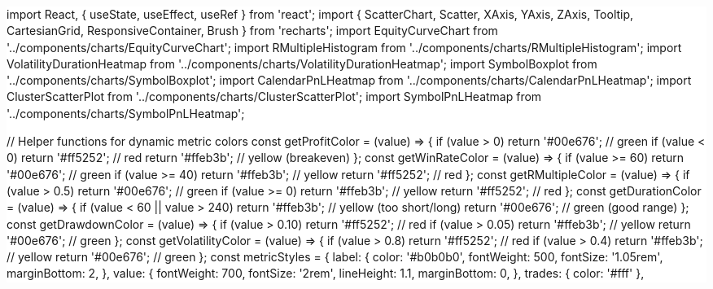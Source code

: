 import React, { useState, useEffect, useRef } from 'react';
import {
  ScatterChart,
  Scatter,
  XAxis,
  YAxis,
  ZAxis,
  Tooltip,
  CartesianGrid,
  ResponsiveContainer,
  Brush
} from 'recharts';
import EquityCurveChart from '../components/charts/EquityCurveChart';
import RMultipleHistogram from '../components/charts/RMultipleHistogram';
import VolatilityDurationHeatmap from '../components/charts/VolatilityDurationHeatmap';
import SymbolBoxplot from '../components/charts/SymbolBoxplot';
import CalendarPnLHeatmap from '../components/charts/CalendarPnLHeatmap';
import ClusterScatterPlot from '../components/charts/ClusterScatterPlot';
import SymbolPnLHeatmap from '../components/charts/SymbolPnLHeatmap';

// Helper functions for dynamic metric colors
const getProfitColor = (value) => {
  if (value > 0) return '#00e676'; // green
  if (value < 0) return '#ff5252'; // red
  return '#ffeb3b'; // yellow (breakeven)
};
const getWinRateColor = (value) => {
  if (value >= 60) return '#00e676'; // green
  if (value >= 40) return '#ffeb3b'; // yellow
  return '#ff5252'; // red
};
const getRMultipleColor = (value) => {
  if (value > 0.5) return '#00e676'; // green
  if (value >= 0) return '#ffeb3b'; // yellow
  return '#ff5252'; // red
};
const getDurationColor = (value) => {
  if (value < 60 || value > 240) return '#ffeb3b'; // yellow (too short/long)
  return '#00e676'; // green (good range)
};
const getDrawdownColor = (value) => {
  if (value > 0.10) return '#ff5252'; // red
  if (value > 0.05) return '#ffeb3b'; // yellow
  return '#00e676'; // green
};
const getVolatilityColor = (value) => {
  if (value > 0.8) return '#ff5252'; // red
  if (value > 0.4) return '#ffeb3b'; // yellow
  return '#00e676'; // green
};
const metricStyles = {
  label: {
    color: '#b0b0b0',
    fontWeight: 500,
    fontSize: '1.05rem',
    marginBottom: 2,
  },
  value: {
    fontWeight: 700,
    fontSize: '2rem',
    lineHeight: 1.1,
    marginBottom: 0,
  },
  trades: { color: '#fff' },